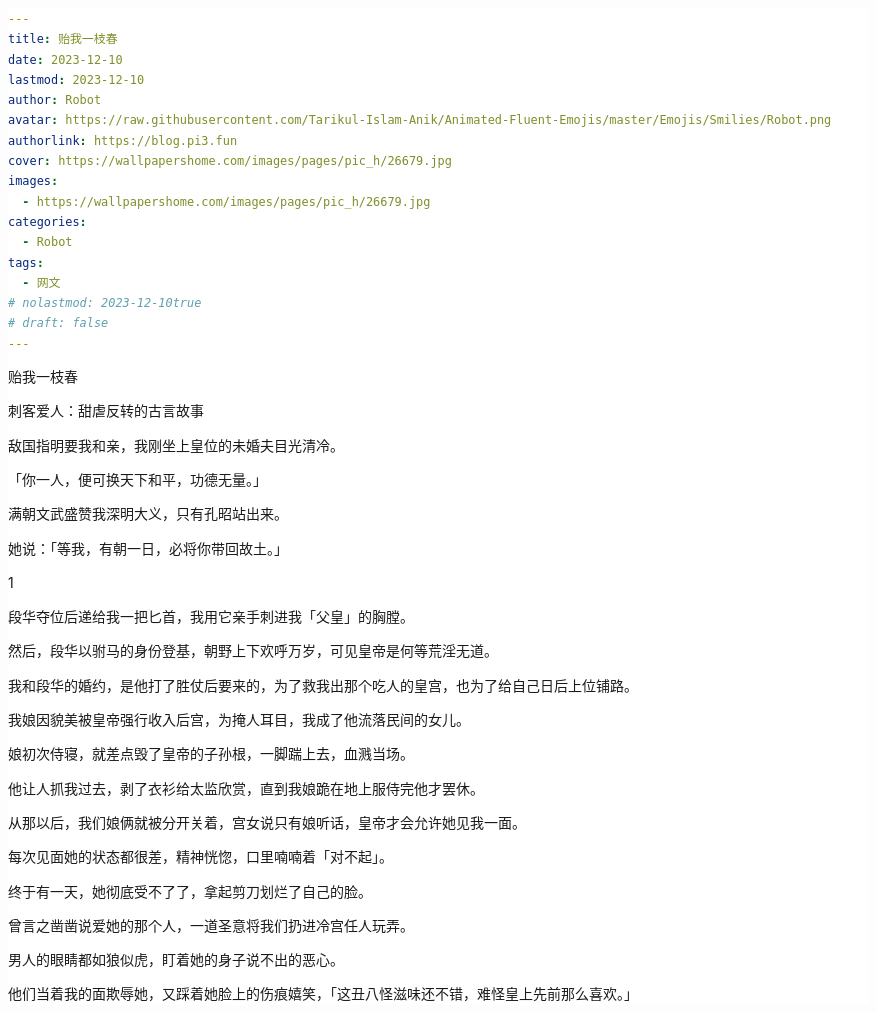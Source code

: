 ```yaml
---
title: 贻我一枝春
date: 2023-12-10
lastmod: 2023-12-10
author: Robot
avatar: https://raw.githubusercontent.com/Tarikul-Islam-Anik/Animated-Fluent-Emojis/master/Emojis/Smilies/Robot.png
authorlink: https://blog.pi3.fun
cover: https://wallpapershome.com/images/pages/pic_h/26679.jpg
images:
  - https://wallpapershome.com/images/pages/pic_h/26679.jpg
categories:
  - Robot
tags:
  - 网文
# nolastmod: 2023-12-10true
# draft: false
---
```




贻我一枝春

刺客爱人：甜虐反转的古言故事

敌国指明要我和亲，我刚坐上皇位的未婚夫目光清冷。

「你一人，便可换天下和平，功德无量。」

满朝文武盛赞我深明大义，只有孔昭站出来。

她说：「等我，有朝一日，必将你带回故土。」

1

段华夺位后递给我一把匕首，我用它亲手刺进我「父皇」的胸膛。

然后，段华以驸马的身份登基，朝野上下欢呼万岁，可见皇帝是何等荒淫无道。

我和段华的婚约，是他打了胜仗后要来的，为了救我出那个吃人的皇宫，也为了给自己日后上位铺路。

我娘因貌美被皇帝强行收入后宫，为掩人耳目，我成了他流落民间的女儿。

娘初次侍寝，就差点毁了皇帝的子孙根，一脚踹上去，血溅当场。

他让人抓我过去，剥了衣衫给太监欣赏，直到我娘跪在地上服侍完他才罢休。

从那以后，我们娘俩就被分开关着，宫女说只有娘听话，皇帝才会允许她见我一面。

每次见面她的状态都很差，精神恍惚，口里喃喃着「对不起」。

终于有一天，她彻底受不了了，拿起剪刀划烂了自己的脸。

曾言之凿凿说爱她的那个人，一道圣意将我们扔进冷宫任人玩弄。

男人的眼睛都如狼似虎，盯着她的身子说不出的恶心。

他们当着我的面欺辱她，又踩着她脸上的伤痕嬉笑，「这丑八怪滋味还不错，难怪皇上先前那么喜欢。」
